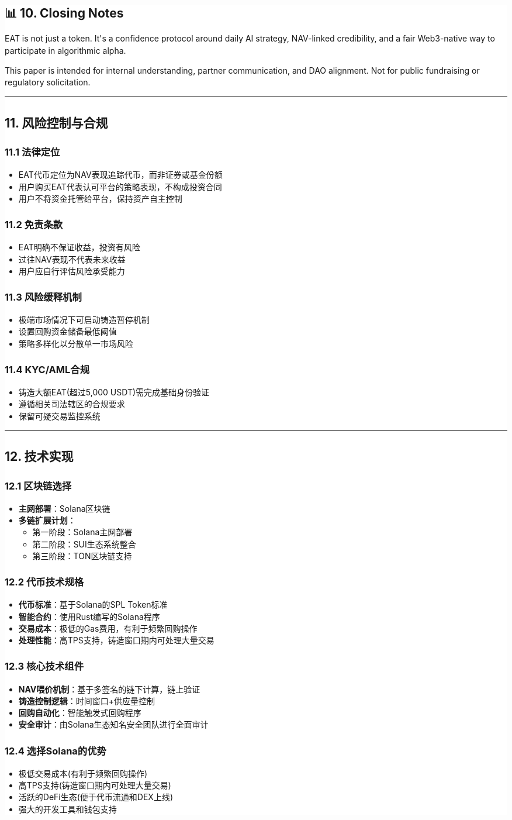 
## 📊 10. Closing Notes

EAT is not just a token. It's a confidence protocol around daily AI strategy, NAV-linked credibility, and a fair Web3-native way to participate in algorithmic alpha.

This paper is intended for internal understanding, partner communication, and DAO alignment. Not for public fundraising or regulatory solicitation.

---

## 11. 风险控制与合规

### 11.1 法律定位
- EAT代币定位为NAV表现追踪代币，而非证券或基金份额
- 用户购买EAT代表认可平台的策略表现，不构成投资合同
- 用户不将资金托管给平台，保持资产自主控制

### 11.2 免责条款
- EAT明确不保证收益，投资有风险
- 过往NAV表现不代表未来收益
- 用户应自行评估风险承受能力

### 11.3 风险缓释机制
- 极端市场情况下可启动铸造暂停机制
- 设置回购资金储备最低阈值
- 策略多样化以分散单一市场风险

### 11.4 KYC/AML合规
- 铸造大额EAT(超过5,000 USDT)需完成基础身份验证
- 遵循相关司法辖区的合规要求
- 保留可疑交易监控系统

---

## 12. 技术实现

### 12.1 区块链选择
- **主网部署**：Solana区块链
- **多链扩展计划**：
  - 第一阶段：Solana主网部署
  - 第二阶段：SUI生态系统整合
  - 第三阶段：TON区块链支持

### 12.2 代币技术规格
- **代币标准**：基于Solana的SPL Token标准
- **智能合约**：使用Rust编写的Solana程序
- **交易成本**：极低的Gas费用，有利于频繁回购操作
- **处理性能**：高TPS支持，铸造窗口期内可处理大量交易

### 12.3 核心技术组件
- **NAV喂价机制**：基于多签名的链下计算，链上验证
- **铸造控制逻辑**：时间窗口+供应量控制
- **回购自动化**：智能触发式回购程序
- **安全审计**：由Solana生态知名安全团队进行全面审计

### 12.4 选择Solana的优势
- 极低交易成本(有利于频繁回购操作)
- 高TPS支持(铸造窗口期内可处理大量交易)
- 活跃的DeFi生态(便于代币流通和DEX上线)
- 强大的开发工具和钱包支持 